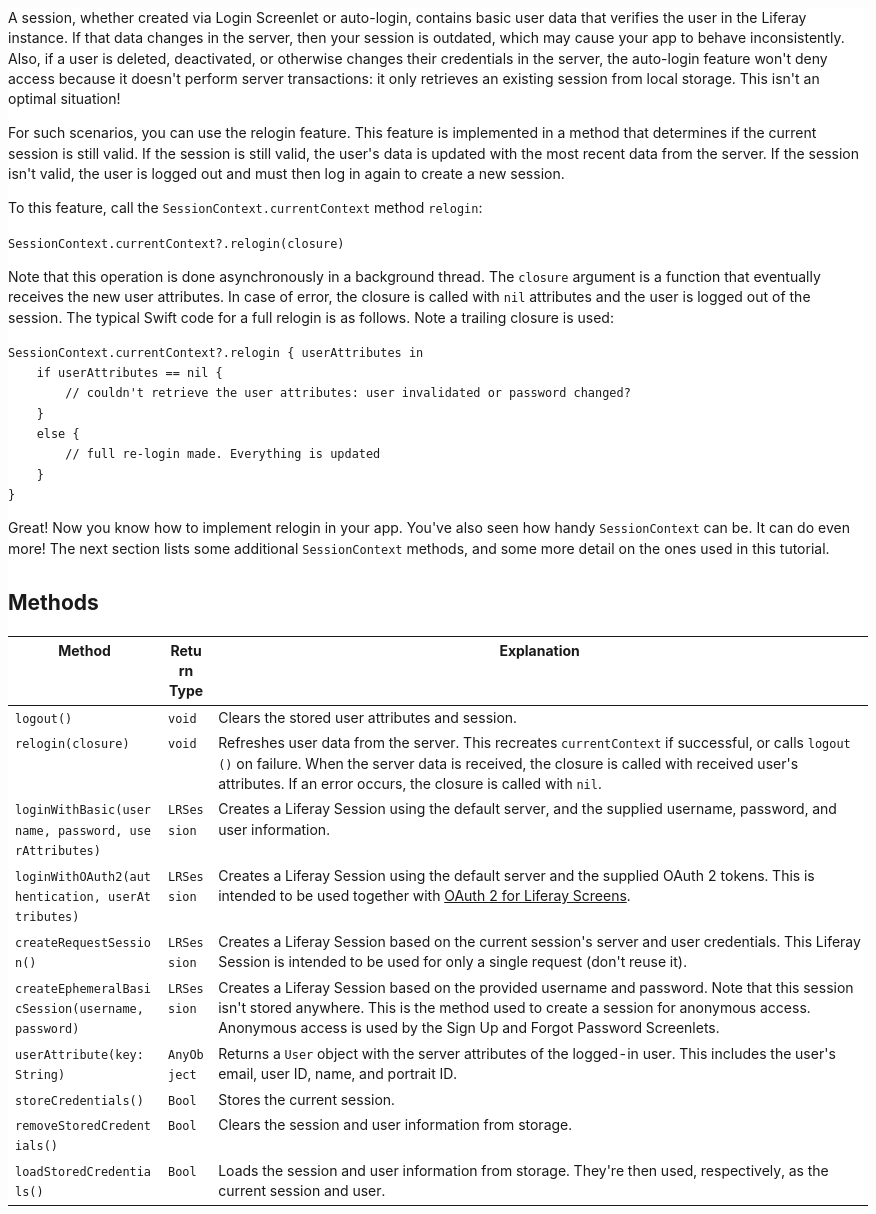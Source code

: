 A session, whether created via Login Screenlet or auto-login, contains basic 
user data that verifies the user in the Liferay instance. If that data changes 
in the server, then your session is outdated, which may cause your app to behave 
inconsistently. Also, if a user is deleted, deactivated, or otherwise changes 
their credentials in the server, the auto-login feature won't deny access 
because it doesn't perform server transactions: it only retrieves an existing 
session from local storage. This isn't an optimal situation! 

For such scenarios, you can use the relogin feature. This feature is implemented 
in a method that determines if the current session is still valid. If the 
session is still valid, the user's data is updated with the most recent data 
from the server. If the session isn't valid, the user is logged out and must 
then log in again to create a new session. 

To this feature, call the `SessionContext.currentContext` method `relogin`: 

    SessionContext.currentContext?.relogin(closure)

Note that this operation is done asynchronously in a background thread. The 
`closure` argument is a function that eventually receives the new user 
attributes. In case of error, the closure is called with `nil` attributes and 
the user is logged out of the session. The typical Swift code for a full relogin 
is as follows. Note a trailing closure is used: 

    SessionContext.currentContext?.relogin { userAttributes in
        if userAttributes == nil {
            // couldn't retrieve the user attributes: user invalidated or password changed?
        }
        else {
            // full re-login made. Everything is updated
        }
    }

Great! Now you know how to implement relogin in your app. You've also seen how 
handy `SessionContext` can be. It can do even more! The next section lists some 
additional `SessionContext` methods, and some more detail on the ones used in 
this tutorial. 

## Methods [](id=methods)

| Method | Return Type | Explanation |
|--------|-------------|-------------| 
| `logout()` | `void` | Clears the stored user attributes and session. |
| `relogin(closure)` | `void` | Refreshes user data from the server. This recreates `currentContext` if successful, or calls `logout()` on failure. When the server data is received, the closure is called with received user's attributes. If an error occurs, the closure is called with `nil`. |
| `loginWithBasic(username, password, userAttributes)` | `LRSession` | Creates a Liferay Session using the default server, and the supplied username, password, and user information. |
| `loginWithOAuth2(authentication, userAttributes)` | `LRSession` | Creates a Liferay Session using the default server and the supplied OAuth 2 tokens. This is intended to be used together with [OAuth 2 for Liferay Screens](/develop/tutorials/-/knowledge_base/7-0/using-oauth-2-in-liferay-screens-for-ios). |
| `createRequestSession()` | `LRSession` | Creates a Liferay Session based on the current session's server and user credentials. This Liferay Session is intended to be used for only a single request (don't reuse it). |
| `createEphemeralBasicSession(username, password)` | `LRSession` | Creates a Liferay Session based on the provided username and password. Note that this session isn't stored anywhere. This is the method used to create a session for anonymous access. Anonymous access is used by the Sign Up and Forgot Password Screenlets. |
| `userAttribute(key: String)` | `AnyObject` | Returns a `User` object with the server attributes of the logged-in user. This includes the user's email, user ID, name, and portrait ID. |
| `storeCredentials()` | `Bool` | Stores the current session. |
| `removeStoredCredentials()` | `Bool` | Clears the session and user information from storage. |
| `loadStoredCredentials()` | `Bool` | Loads the session and user information from storage. They're then used, respectively, as the current session and user. |
